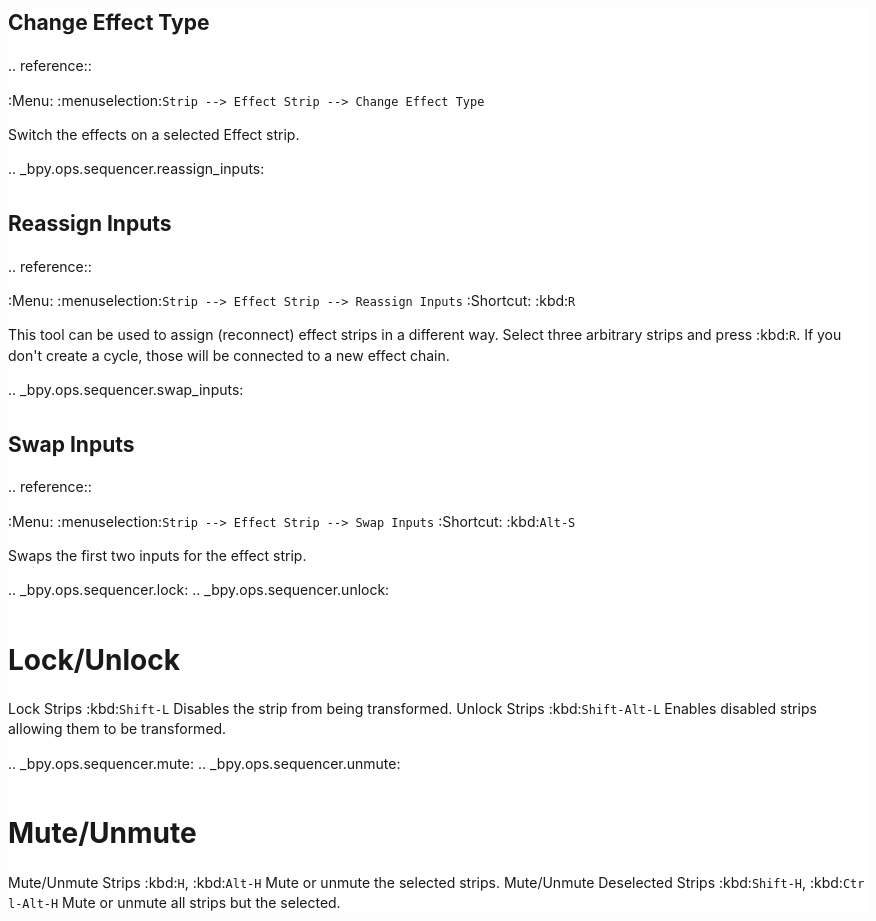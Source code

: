 Change Effect Type
------------------

.. reference::

   :Menu:      :menuselection:`Strip --> Effect Strip --> Change Effect Type`

Switch the effects on a selected Effect strip.


.. _bpy.ops.sequencer.reassign_inputs:

Reassign Inputs
---------------

.. reference::

   :Menu:      :menuselection:`Strip --> Effect Strip --> Reassign Inputs`
   :Shortcut:  :kbd:`R`

This tool can be used to assign (reconnect) effect strips in a different way.
Select three arbitrary strips and press :kbd:`R`.
If you don't create a cycle, those will be connected to a new effect chain.


.. _bpy.ops.sequencer.swap_inputs:

Swap Inputs
-----------

.. reference::

   :Menu:      :menuselection:`Strip --> Effect Strip --> Swap Inputs`
   :Shortcut:  :kbd:`Alt-S`

Swaps the first two inputs for the effect strip.


.. _bpy.ops.sequencer.lock:
.. _bpy.ops.sequencer.unlock:

Lock/Unlock
===========

Lock Strips :kbd:`Shift-L`
   Disables the strip from being transformed.
Unlock Strips :kbd:`Shift-Alt-L`
   Enables disabled strips allowing them to be transformed.


.. _bpy.ops.sequencer.mute:
.. _bpy.ops.sequencer.unmute:

Mute/Unmute
===========

Mute/Unmute Strips :kbd:`H`, :kbd:`Alt-H`
   Mute or unmute the selected strips.
Mute/Unmute Deselected Strips :kbd:`Shift-H`, :kbd:`Ctrl-Alt-H`
   Mute or unmute all strips but the selected.
